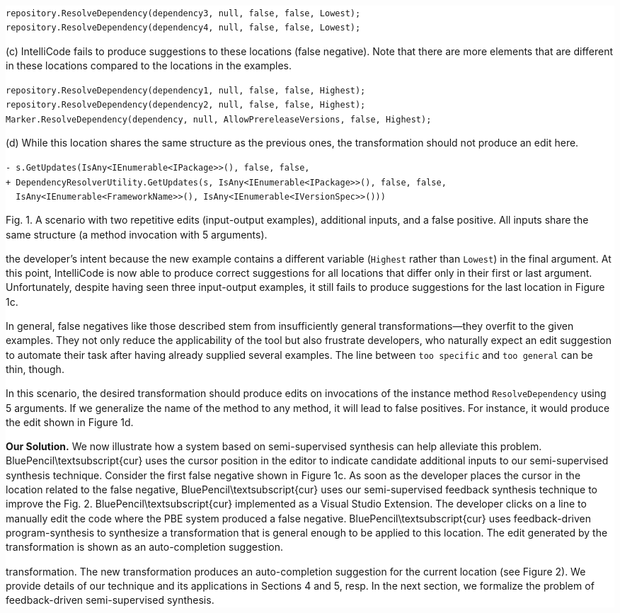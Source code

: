 ```
repository.ResolveDependency(dependency3, null, false, false, Lowest);
repository.ResolveDependency(dependency4, null, false, false, Lowest);
```

(c) IntelliCode fails to produce suggestions to these locations (false negative). Note that there are more elements that are different in these locations compared to the locations in the examples.

```
repository.ResolveDependency(dependency1, null, false, false, Highest);
repository.ResolveDependency(dependency2, null, false, false, Highest);
Marker.ResolveDependency(dependency, null, AllowPrereleaseVersions, false, Highest);
```

(d) While this location shares the same structure as the previous ones, the transformation should not produce an edit here.

```
- s.GetUpdates(IsAny<IEnumerable<IPackage>>(), false, false,
+ DependencyResolverUtility.GetUpdates(s, IsAny<IEnumerable<IPackage>>(), false, false,
  IsAny<IEnumerable<FrameworkName>>(), IsAny<IEnumerable<IVersionSpec>>()))
```

Fig. 1. A scenario with two repetitive edits (input-output examples), additional inputs, and a false positive. All inputs share the same structure (a method invocation with 5 arguments).

the developer’s intent because the new example contains a different variable (`Highest` rather than `Lowest`) in the final argument. At this point, IntelliCode is now able to produce correct suggestions for all locations that differ only in their first or last argument. Unfortunately, despite having seen three input-output examples, it still fails to produce suggestions for the last location in Figure 1c.

In general, false negatives like those described stem from insufficiently general transformations—they overfit to the given examples. They not only reduce the applicability of the tool but also frustrate developers, who naturally expect an edit suggestion to automate their task after having already supplied several examples. The line between `too specific` and `too general` can be thin, though.

In this scenario, the desired transformation should produce edits on invocations of the instance method `ResolveDependency` using 5 arguments. If we generalize the name of the method to any method, it will lead to false positives. For instance, it would produce the edit shown in Figure 1d.

**Our Solution.** We now illustrate how a system based on semi-supervised synthesis can help alleviate this problem. BluePencil\textsubscript{cur} uses the cursor position in the editor to indicate candidate additional inputs to our semi-supervised synthesis technique. Consider the first false negative shown in Figure 1c. As soon as the developer places the cursor in the location related to the false negative, BluePencil\textsubscript{cur} uses our semi-supervised feedback synthesis technique to improve the
Fig. 2. BluePencil\textsubscript{cur} implemented as a Visual Studio Extension. The developer clicks on a line to manually edit the code where the PBE system produced a false negative. BluePencil\textsubscript{cur} uses feedback-driven program-synthesis to synthesize a transformation that is general enough to be applied to this location. The edit generated by the transformation is shown as an auto-completion suggestion.

transformation. The new transformation produces an auto-completion suggestion for the current location (see Figure 2). We provide details of our technique and its applications in Sections 4 and 5, resp. In the next section, we formalize the problem of feedback-driven semi-supervised synthesis.
